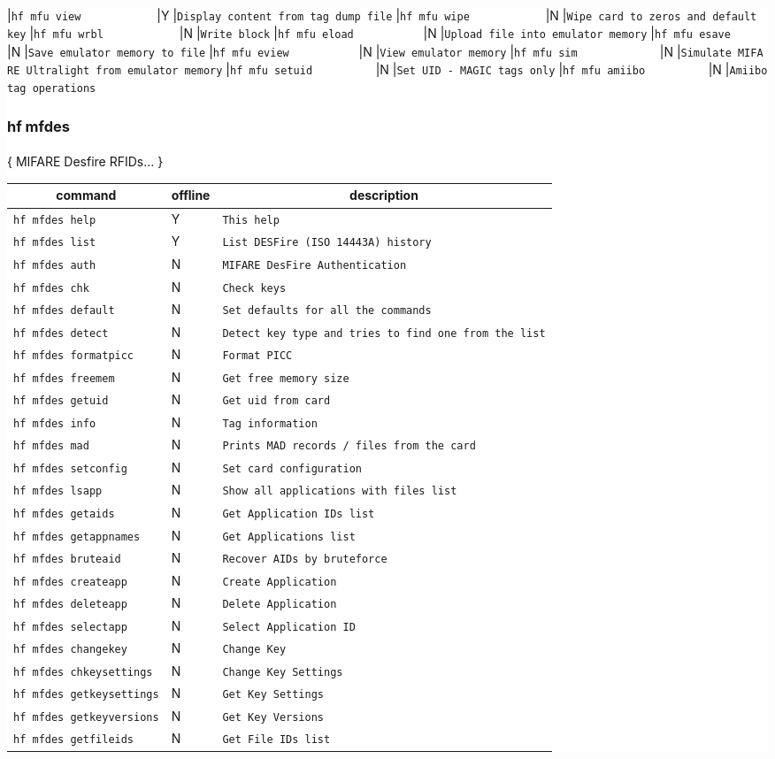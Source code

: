 |`hf mfu view            `|Y       |`Display content from tag dump file`
|`hf mfu wipe            `|N       |`Wipe card to zeros and default key`
|`hf mfu wrbl            `|N       |`Write block`
|`hf mfu eload           `|N       |`Upload file into emulator memory`
|`hf mfu esave           `|N       |`Save emulator memory to file`
|`hf mfu eview           `|N       |`View emulator memory`
|`hf mfu sim             `|N       |`Simulate MIFARE Ultralight from emulator memory`
|`hf mfu setuid          `|N       |`Set UID - MAGIC tags only`
|`hf mfu amiibo          `|N       |`Amiibo tag operations`


### hf mfdes

 { MIFARE Desfire RFIDs...             }

|command                  |offline |description
|-------                  |------- |-----------
|`hf mfdes help          `|Y       |`This help`
|`hf mfdes list          `|Y       |`List DESFire (ISO 14443A) history`
|`hf mfdes auth          `|N       |`MIFARE DesFire Authentication`
|`hf mfdes chk           `|N       |`Check keys`
|`hf mfdes default       `|N       |`Set defaults for all the commands`
|`hf mfdes detect        `|N       |`Detect key type and tries to find one from the list`
|`hf mfdes formatpicc    `|N       |`Format PICC`
|`hf mfdes freemem       `|N       |`Get free memory size`
|`hf mfdes getuid        `|N       |`Get uid from card`
|`hf mfdes info          `|N       |`Tag information`
|`hf mfdes mad           `|N       |`Prints MAD records / files from the card`
|`hf mfdes setconfig     `|N       |`Set card configuration`
|`hf mfdes lsapp         `|N       |`Show all applications with files list`
|`hf mfdes getaids       `|N       |`Get Application IDs list`
|`hf mfdes getappnames   `|N       |`Get Applications list`
|`hf mfdes bruteaid      `|N       |`Recover AIDs by bruteforce`
|`hf mfdes createapp     `|N       |`Create Application`
|`hf mfdes deleteapp     `|N       |`Delete Application`
|`hf mfdes selectapp     `|N       |`Select Application ID`
|`hf mfdes changekey     `|N       |`Change Key`
|`hf mfdes chkeysettings `|N       |`Change Key Settings`
|`hf mfdes getkeysettings`|N       |`Get Key Settings`
|`hf mfdes getkeyversions`|N       |`Get Key Versions`
|`hf mfdes getfileids    `|N       |`Get File IDs list`